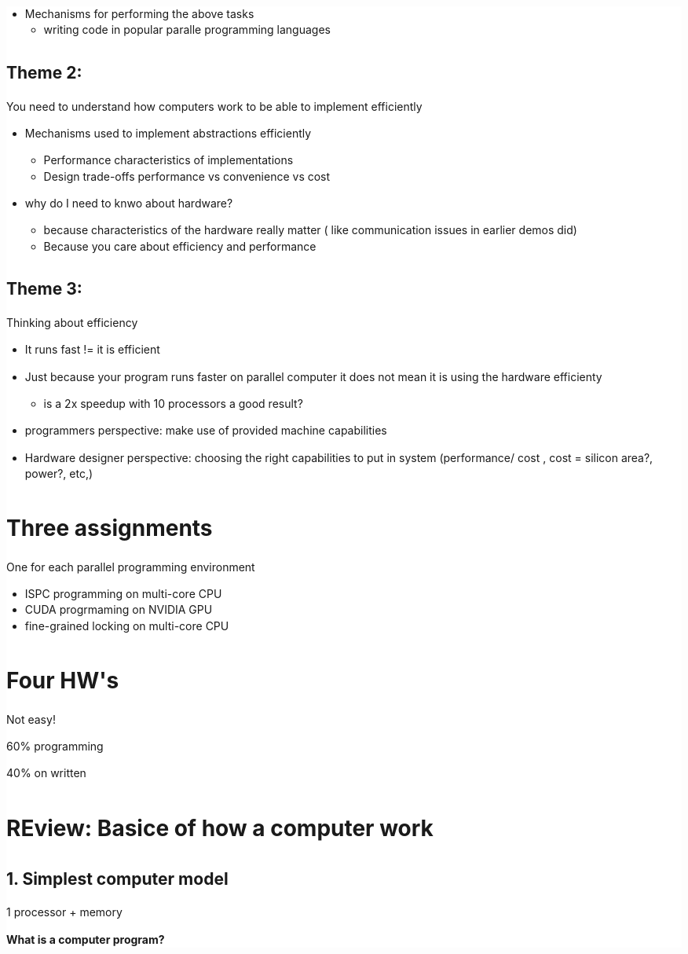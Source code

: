 * Mechanisms for performing the above tasks
    * writing code in popular paralle programming languages

## Theme 2:

You need to understand how computers work to be able to implement efficiently

* Mechanisms used to implement abstractions efficiently
    * Performance characteristics of implementations
    * Design trade-offs performance vs convenience vs cost 

* why do I need to knwo about hardware?
    *  because characteristics of the hardware really matter ( like communication issues in earlier demos did)
    *  Because you care about efficiency and performance 


## Theme 3:

Thinking about efficiency

* It runs fast != it is efficient
* Just because your program runs faster on parallel computer it does not mean it is using the hardware efficienty
    * is a 2x speedup with 10 processors a good result?

* programmers perspective: make use of provided machine capabilities
* Hardware designer perspective: choosing the right capabilities to put in system (performance/ cost , cost = silicon area?, power?, etc,)

# Three assignments

One for each parallel programming environment
* ISPC programming on multi-core CPU
* CUDA progrmaming on NVIDIA GPU
* fine-grained locking on multi-core CPU

# Four HW's 

Not easy!

60% programming 

40% on written

# REview: Basice of how a computer work

## 1. Simplest computer model

1 processor + memory

**What is a computer program?**
